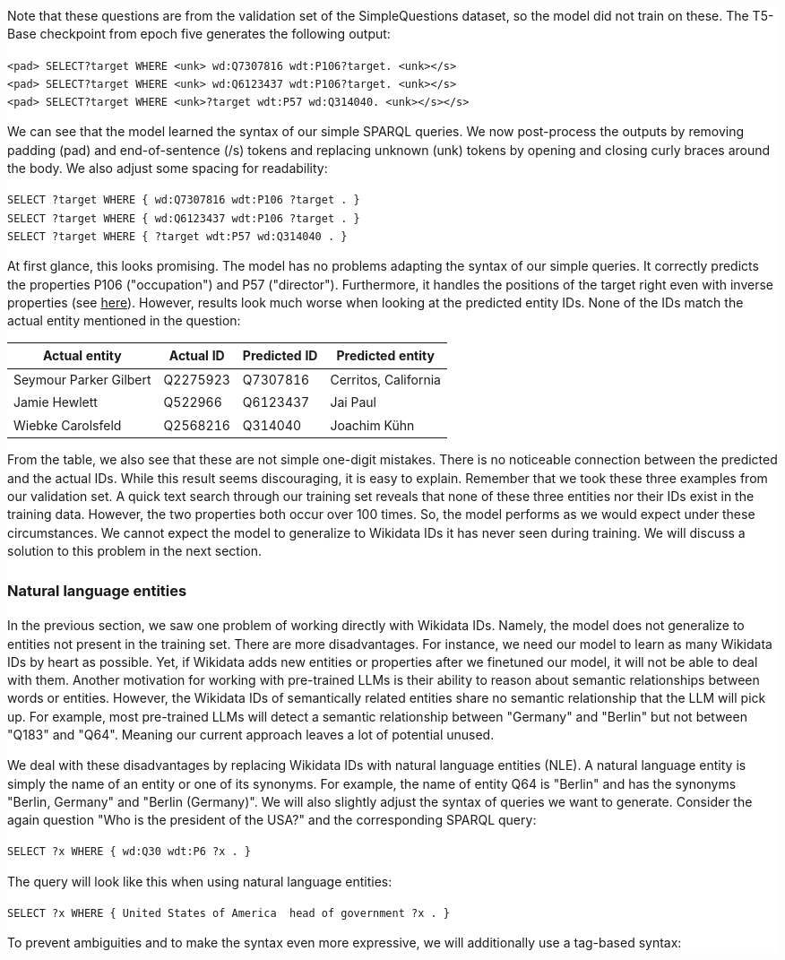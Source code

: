 Note that these questions are from the validation set of the SimpleQuestions dataset, so the model did not train on these. The T5-Base checkpoint from epoch five generates the following output:

```sparql
<pad> SELECT?target WHERE <unk> wd:Q7307816 wdt:P106?target. <unk></s>
<pad> SELECT?target WHERE <unk> wd:Q6123437 wdt:P106?target. <unk></s>
<pad> SELECT?target WHERE <unk>?target wdt:P57 wd:Q314040. <unk></s></s>
```

We can see that the model learned the syntax of our simple SPARQL queries. We now post-process the outputs by removing padding (pad) and end-of-sentence (/s) tokens and replacing unknown (unk) tokens by opening and closing curly braces around the body. We also adjust some spacing for readability:

```sparql
SELECT ?target WHERE { wd:Q7307816 wdt:P106 ?target . }
SELECT ?target WHERE { wd:Q6123437 wdt:P106 ?target . }
SELECT ?target WHERE { ?target wdt:P57 wd:Q314040 . }
```

At first glance, this looks promising. The model has no problems adapting the syntax of our simple queries. It correctly predicts the properties P106 ("occupation") and P57 ("director"). Furthermore, it handles the positions of the target right even with inverse properties (see [here](#working-with-the-simplequestions-dataset)). However, results look much worse when looking at the predicted entity IDs. None of the IDs match the actual entity mentioned in the question:

| Actual entity | Actual ID | Predicted ID | Predicted entity |
|---------------|-----------|--------------|------------------|
| Seymour Parker Gilbert | Q2275923 | Q7307816 | Cerritos, California |
| Jamie Hewlett | Q522966 | Q6123437 | Jai Paul |
| Wiebke Carolsfeld | Q2568216 | Q314040 | Joachim Kühn |

From the table, we also see that these are not simple one-digit mistakes. There is no noticeable connection between the predicted and the actual IDs. While this result seems discouraging, it is easy to explain. Remember that we took these three examples from our validation set. A quick text search through our training set reveals that none of these three entities nor their IDs exist in the training data. However, the two properties both occur over 100 times. So, the model performs as we would expect under these circumstances. We cannot expect the model to generalize to Wikidata IDs it has never seen during training. We will discuss a solution to this problem in the next section.

### Natural language entities

In the previous section, we saw one problem of working directly with Wikidata IDs. Namely, the model does not generalize to entities not present in the training set. There are more disadvantages. For instance, we need our model to learn as many Wikidata IDs by heart as possible. Yet, if Wikidata adds new entities or properties after we finetuned our model, it will not be able to deal with them. Another motivation for working with pre-trained LLMs is their ability to reason about semantic relationships between words or entities. However, the Wikidata IDs of semantically related entities share no semantic relationship that the LLM will pick up. For example, most pre-trained LLMs will detect a semantic relationship between "Germany" and "Berlin" but not between "Q183" and "Q64". Meaning our current approach leaves a lot of potential unused.

We deal with these disadvantages by replacing Wikidata IDs with natural language entities (NLE). A natural language entity is simply the name of an entity or one of its synonyms. For example, the name of entity Q64 is "Berlin" and has the synonyms "Berlin, Germany" and "Berlin (Germany)". We will also slightly adjust the syntax of queries we want to generate. Consider the again question "Who is the president of the USA?" and the corresponding SPARQL query:
```sparql
SELECT ?x WHERE { wd:Q30 wdt:P6 ?x . }
```
The query will look like this when using natural language entities:
```sparql
SELECT ?x WHERE { United States of America  head of government ?x . }
```
To prevent ambiguities and to make the syntax even more expressive, we will additionally use a tag-based syntax:
```sparql
```